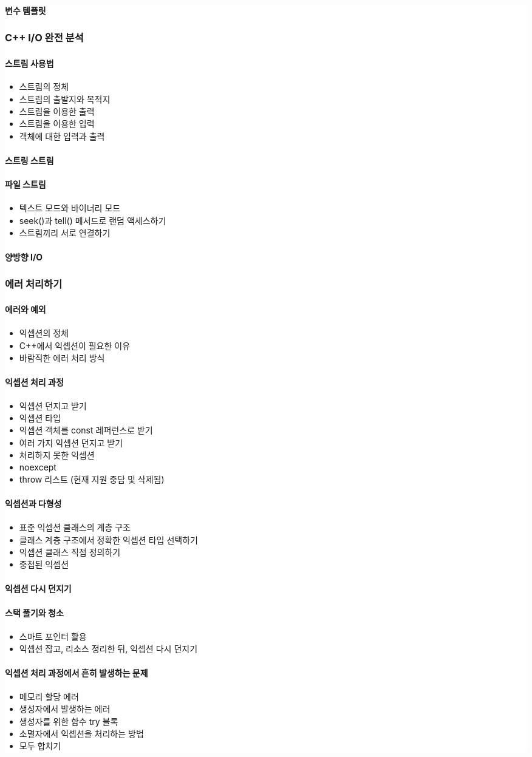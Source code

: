 #### 변수 템플릿

### C++ I/O 완전 분석
#### 스트림 사용법
- 스트림의 정체
- 스트림의 출발지와 목적지
- 스트림을 이용한 출력
- 스트림을 이용한 입력
- 객체에 대한 입력과 출력

#### 스트링 스트림

#### 파일 스트림
- 텍스트 모드와 바이너리 모드
- seek()과 tell() 메서드로 랜덤 액세스하기
- 스트림끼리 서로 연결하기

#### 양방향 I/O

### 에러 처리하기
#### 에러와 예외
- 익셉션의 정체
- C++에서 익셉션이 필요한 이유
- 바람직한 에러 처리 방식

#### 익셉션 처리 과정
- 익셉션 던지고 받기
- 익셉션 타입
- 익셉션 객체를 const 레퍼런스로 받기
- 여러 가지 익셉션 던지고 받기
- 처리하지 못한 익셉션
- noexcept
- throw 리스트 (현재 지원 중담 및 삭제됨)

#### 익셉션과 다형성
- 표준 익셉션 클래스의 계층 구조
- 클래스 계층 구조에서 정확한 익셉션 타입 선택하기
- 익셉션 클래스 직접 정의하기
- 중첩된 익셉션

#### 익셉션 다시 던지기
#### 스택 풀기와 청소
- 스마트 포인터 활용
- 익셉션 잡고, 리소스 정리한 뒤, 익셉션 다시 던지기

#### 익셉션 처리 과정에서 흔히 발생하는 문제
- 메모리 할당 에러
- 생성자에서 발생하는 에러
- 생성자를 위한 함수 try 블록
- 소멸자에서 익셉션을 처리하는 방법
- 모두 합치기
